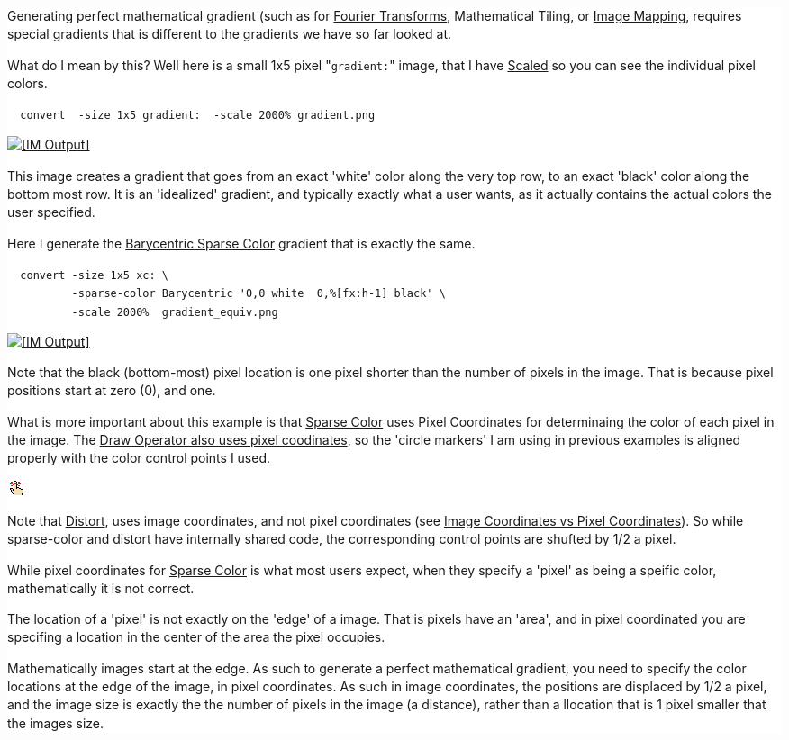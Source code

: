 Generating perfect mathematical gradient (such as for [Fourier Transforms](../fourier/), Mathematical Tiling, or [Image Mapping](../mapping/#distort), requires special gradients that is different to the gradients we have so far looked at.
  
What do I mean by this?
Well here is a small 1x5 pixel "`gradient:`" image, that I have [Scaled](../resize/#scale) so you can see the individual pixel colors.
  
      convert  -size 1x5 gradient:  -scale 2000% gradient.png

  
[![\[IM Output\]](gradient.png)](gradient.png)

This image creates a gradient that goes from an exact 'white' color along the very top row, to an exact 'black' color along the bottom most row.
It is an 'idealized' gradient, and typically exactly what a user wants, as it actually contains the actual colors the user specified.

Here I generate the [Barycentric Sparse Color](#barycentric) gradient that is exactly the same.
  
      convert -size 1x5 xc: \
              -sparse-color Barycentric '0,0 white  0,%[fx:h-1] black' \
              -scale 2000%  gradient_equiv.png

  
[![\[IM Output\]](gradient_equiv.png)](gradient_equiv.png)

Note that the black (bottom-most) pixel location is one pixel shorter than the number of pixels in the image.
That is because pixel positions start at zero (0), and one.

What is more important about this example is that [Sparse Color](#sparse-color) uses Pixel Coordinates for determinaing the color of each pixel in the image.
The [Draw Operator also uses pixel coodinates](../draw/), so the 'circle markers' I am using in previous examples is aligned properly with the color control points I used.
  
![](../img_www/reminder.gif)![](../img_www/space.gif)
  
Note that [Distort](../distort/#distort), uses image coordinates, and not pixel coordinates (see [Image Coordinates vs Pixel Coordinates](../distorts/#control_coordinates)).
So while sparse-color and distort have internally shared code, the corresponding control points are shufted by 1/2 a pixel.

While pixel coordinates for [Sparse Color](#sparse-color) is what most users expect, when they specify a 'pixel' as being a speific color, mathematically it is not correct.

The location of a 'pixel' is not exactly on the 'edge' of a image.
That is pixels have an 'area', and in pixel coordinated you are specifing a location in the center of the area the pixel occupies.

Mathematically images start at the edge.
As such to generate a perfect mathematical gradient, you need to specify the color locations at the edge of the image, in pixel coordinates.
As such in image coordinates, the positions are displaced by 1/2 a pixel, and the image size is exactly the the number of pixels in the image (a distance), rather than a llocation that is 1 pixel smaller that the images size.
